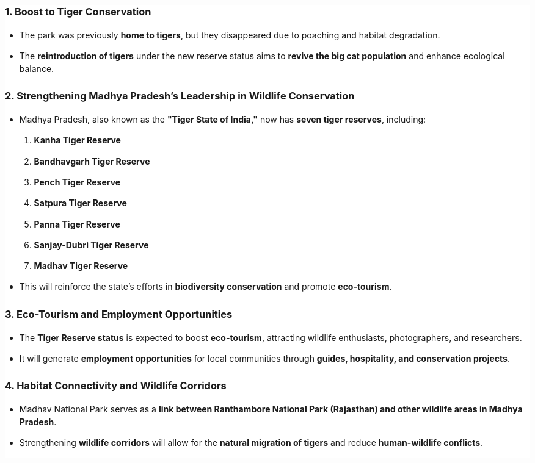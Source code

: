 

### **1. Boost to Tiger Conservation**  

- The park was previously **home to tigers**, but they disappeared due to poaching and habitat degradation.  

- The **reintroduction of tigers** under the new reserve status aims to **revive the big cat population** and enhance ecological balance.  



### **2. Strengthening Madhya Pradesh’s Leadership in Wildlife Conservation**  

- Madhya Pradesh, also known as the **"Tiger State of India,"** now has **seven tiger reserves**, including:  

  1. **Kanha Tiger Reserve**  

  2. **Bandhavgarh Tiger Reserve**  

  3. **Pench Tiger Reserve**  

  4. **Satpura Tiger Reserve**  

  5. **Panna Tiger Reserve**  

  6. **Sanjay-Dubri Tiger Reserve**  

  7. **Madhav Tiger Reserve**  



- This will reinforce the state’s efforts in **biodiversity conservation** and promote **eco-tourism**.  



### **3. Eco-Tourism and Employment Opportunities**  

- The **Tiger Reserve status** is expected to boost **eco-tourism**, attracting wildlife enthusiasts, photographers, and researchers.  

- It will generate **employment opportunities** for local communities through **guides, hospitality, and conservation projects**.  



### **4. Habitat Connectivity and Wildlife Corridors**  

- Madhav National Park serves as a **link between Ranthambore National Park (Rajasthan) and other wildlife areas in Madhya Pradesh**.  

- Strengthening **wildlife corridors** will allow for the **natural migration of tigers** and reduce **human-wildlife conflicts**.  



---


